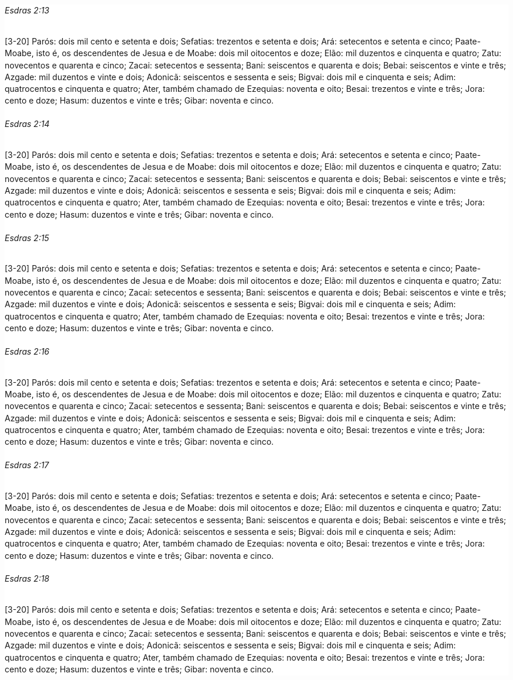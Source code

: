 ###### Esdras 2:13

[3-20] Parós: dois mil cento e setenta e dois; Sefatias: trezentos e setenta e dois; Ará: setecentos e setenta e cinco; Paate-Moabe, isto é, os descendentes de Jesua e de Moabe: dois mil oitocentos e doze; Elão: mil duzentos e cinquenta e quatro; Zatu: novecentos e quarenta e cinco; Zacai: setecentos e sessenta; Bani: seiscentos e quarenta e dois; Bebai: seiscentos e vinte e três; Azgade: mil duzentos e vinte e dois; Adonicã: seiscentos e sessenta e seis; Bigvai: dois mil e cinquenta e seis; Adim: quatrocentos e cinquenta e quatro; Ater, também chamado de Ezequias: noventa e oito; Besai: trezentos e vinte e três; Jora: cento e doze; Hasum: duzentos e vinte e três; Gibar: noventa e cinco.

###### Esdras 2:14

[3-20] Parós: dois mil cento e setenta e dois; Sefatias: trezentos e setenta e dois; Ará: setecentos e setenta e cinco; Paate-Moabe, isto é, os descendentes de Jesua e de Moabe: dois mil oitocentos e doze; Elão: mil duzentos e cinquenta e quatro; Zatu: novecentos e quarenta e cinco; Zacai: setecentos e sessenta; Bani: seiscentos e quarenta e dois; Bebai: seiscentos e vinte e três; Azgade: mil duzentos e vinte e dois; Adonicã: seiscentos e sessenta e seis; Bigvai: dois mil e cinquenta e seis; Adim: quatrocentos e cinquenta e quatro; Ater, também chamado de Ezequias: noventa e oito; Besai: trezentos e vinte e três; Jora: cento e doze; Hasum: duzentos e vinte e três; Gibar: noventa e cinco.

###### Esdras 2:15

[3-20] Parós: dois mil cento e setenta e dois; Sefatias: trezentos e setenta e dois; Ará: setecentos e setenta e cinco; Paate-Moabe, isto é, os descendentes de Jesua e de Moabe: dois mil oitocentos e doze; Elão: mil duzentos e cinquenta e quatro; Zatu: novecentos e quarenta e cinco; Zacai: setecentos e sessenta; Bani: seiscentos e quarenta e dois; Bebai: seiscentos e vinte e três; Azgade: mil duzentos e vinte e dois; Adonicã: seiscentos e sessenta e seis; Bigvai: dois mil e cinquenta e seis; Adim: quatrocentos e cinquenta e quatro; Ater, também chamado de Ezequias: noventa e oito; Besai: trezentos e vinte e três; Jora: cento e doze; Hasum: duzentos e vinte e três; Gibar: noventa e cinco.

###### Esdras 2:16

[3-20] Parós: dois mil cento e setenta e dois; Sefatias: trezentos e setenta e dois; Ará: setecentos e setenta e cinco; Paate-Moabe, isto é, os descendentes de Jesua e de Moabe: dois mil oitocentos e doze; Elão: mil duzentos e cinquenta e quatro; Zatu: novecentos e quarenta e cinco; Zacai: setecentos e sessenta; Bani: seiscentos e quarenta e dois; Bebai: seiscentos e vinte e três; Azgade: mil duzentos e vinte e dois; Adonicã: seiscentos e sessenta e seis; Bigvai: dois mil e cinquenta e seis; Adim: quatrocentos e cinquenta e quatro; Ater, também chamado de Ezequias: noventa e oito; Besai: trezentos e vinte e três; Jora: cento e doze; Hasum: duzentos e vinte e três; Gibar: noventa e cinco.

###### Esdras 2:17

[3-20] Parós: dois mil cento e setenta e dois; Sefatias: trezentos e setenta e dois; Ará: setecentos e setenta e cinco; Paate-Moabe, isto é, os descendentes de Jesua e de Moabe: dois mil oitocentos e doze; Elão: mil duzentos e cinquenta e quatro; Zatu: novecentos e quarenta e cinco; Zacai: setecentos e sessenta; Bani: seiscentos e quarenta e dois; Bebai: seiscentos e vinte e três; Azgade: mil duzentos e vinte e dois; Adonicã: seiscentos e sessenta e seis; Bigvai: dois mil e cinquenta e seis; Adim: quatrocentos e cinquenta e quatro; Ater, também chamado de Ezequias: noventa e oito; Besai: trezentos e vinte e três; Jora: cento e doze; Hasum: duzentos e vinte e três; Gibar: noventa e cinco.

###### Esdras 2:18

[3-20] Parós: dois mil cento e setenta e dois; Sefatias: trezentos e setenta e dois; Ará: setecentos e setenta e cinco; Paate-Moabe, isto é, os descendentes de Jesua e de Moabe: dois mil oitocentos e doze; Elão: mil duzentos e cinquenta e quatro; Zatu: novecentos e quarenta e cinco; Zacai: setecentos e sessenta; Bani: seiscentos e quarenta e dois; Bebai: seiscentos e vinte e três; Azgade: mil duzentos e vinte e dois; Adonicã: seiscentos e sessenta e seis; Bigvai: dois mil e cinquenta e seis; Adim: quatrocentos e cinquenta e quatro; Ater, também chamado de Ezequias: noventa e oito; Besai: trezentos e vinte e três; Jora: cento e doze; Hasum: duzentos e vinte e três; Gibar: noventa e cinco.
